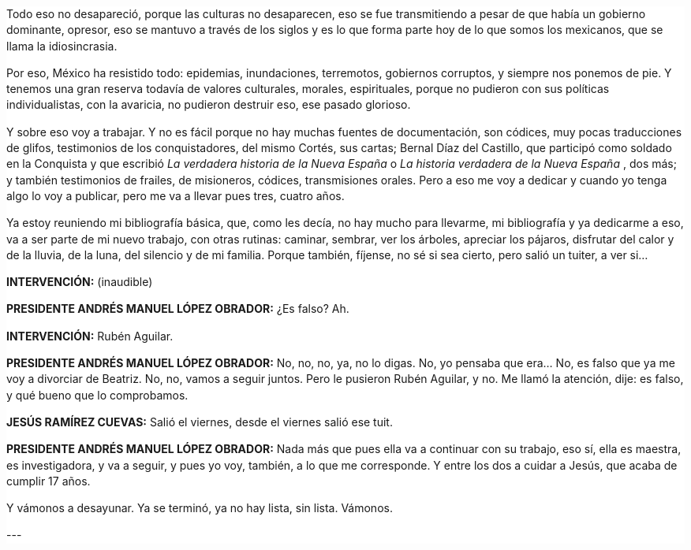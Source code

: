Todo eso no desapareció, porque las culturas no desaparecen, eso se fue
transmitiendo a pesar de que había un gobierno dominante, opresor, eso se
mantuvo a través de los siglos y es lo que forma parte hoy de lo que somos los
mexicanos, que se llama la idiosincrasia.

Por eso, México ha resistido todo: epidemias, inundaciones, terremotos,
gobiernos corruptos, y siempre nos ponemos de pie. Y tenemos una gran reserva
todavía de valores culturales, morales, espirituales, porque no pudieron con
sus políticas individualistas, con la avaricia, no pudieron destruir eso, ese
pasado glorioso.

Y sobre eso voy a trabajar. Y no es fácil porque no hay muchas fuentes de
documentación, son códices, muy pocas traducciones de glifos, testimonios de
los conquistadores, del mismo Cortés, sus cartas; Bernal Díaz del Castillo,
que participó como soldado en la Conquista y que escribió _La verdadera
historia de la Nueva España_ o _La historia verdadera de la Nueva España_ ,
dos más; y también testimonios de frailes, de misioneros, códices,
transmisiones orales. Pero a eso me voy a dedicar y cuando yo tenga algo lo
voy a publicar, pero me va a llevar pues tres, cuatro años.

Ya estoy reuniendo mi bibliografía básica, que, como les decía, no hay mucho
para llevarme, mi bibliografía y ya dedicarme a eso, va a ser parte de mi
nuevo trabajo, con otras rutinas: caminar, sembrar, ver los árboles, apreciar
los pájaros, disfrutar del calor y de la lluvia, de la luna, del silencio y de
mi familia. Porque también, fíjense, no sé si sea cierto, pero salió un
tuiter, a ver si…

**INTERVENCIÓN:** (inaudible)

**PRESIDENTE ANDRÉS MANUEL LÓPEZ OBRADOR:** ¿Es falso? Ah.

**INTERVENCIÓN:** Rubén Aguilar.

**PRESIDENTE ANDRÉS MANUEL LÓPEZ OBRADOR:** No, no, no, ya, no lo digas. No,
yo pensaba que era… No, es falso que ya me voy a divorciar de Beatriz. No, no,
vamos a seguir juntos. Pero le pusieron Rubén Aguilar, y no. Me llamó la
atención, dije: es falso, y qué bueno que lo comprobamos.

**JESÚS RAMÍREZ CUEVAS:** Salió el viernes, desde el viernes salió ese tuit.

**PRESIDENTE ANDRÉS MANUEL LÓPEZ OBRADOR:** Nada más que pues ella va a
continuar con su trabajo, eso sí, ella es maestra, es investigadora, y va a
seguir, y pues yo voy, también, a lo que me corresponde. Y entre los dos a
cuidar a Jesús, que acaba de cumplir 17 años.

Y vámonos a desayunar. Ya se terminó, ya no hay lista, sin lista. Vámonos.

\---


